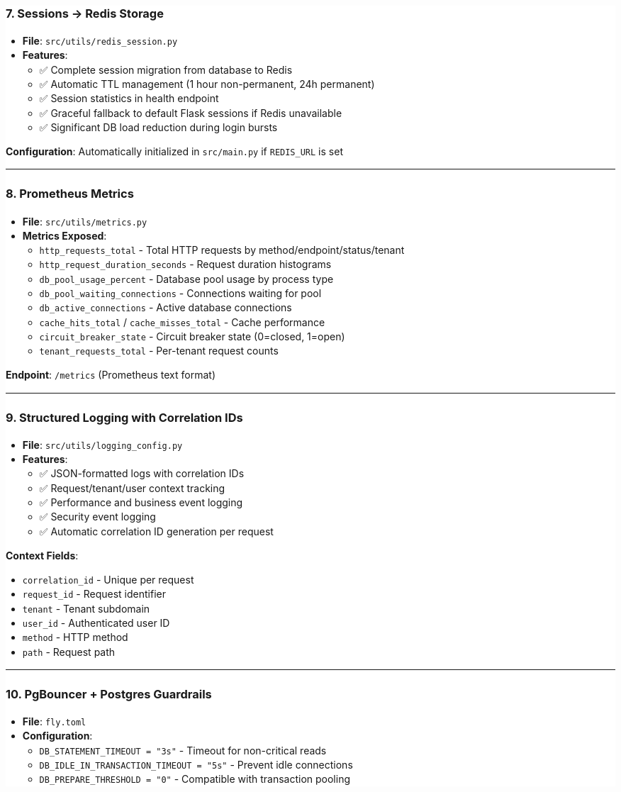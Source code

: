 
### 7. **Sessions → Redis Storage**
- **File**: `src/utils/redis_session.py`
- **Features**:
  - ✅ Complete session migration from database to Redis
  - ✅ Automatic TTL management (1 hour non-permanent, 24h permanent)
  - ✅ Session statistics in health endpoint
  - ✅ Graceful fallback to default Flask sessions if Redis unavailable
  - ✅ Significant DB load reduction during login bursts

**Configuration**: Automatically initialized in `src/main.py` if `REDIS_URL` is set

---

### 8. **Prometheus Metrics**
- **File**: `src/utils/metrics.py`
- **Metrics Exposed**:
  - `http_requests_total` - Total HTTP requests by method/endpoint/status/tenant
  - `http_request_duration_seconds` - Request duration histograms
  - `db_pool_usage_percent` - Database pool usage by process type
  - `db_pool_waiting_connections` - Connections waiting for pool
  - `db_active_connections` - Active database connections
  - `cache_hits_total` / `cache_misses_total` - Cache performance
  - `circuit_breaker_state` - Circuit breaker state (0=closed, 1=open)
  - `tenant_requests_total` - Per-tenant request counts

**Endpoint**: `/metrics` (Prometheus text format)

---

### 9. **Structured Logging with Correlation IDs**
- **File**: `src/utils/logging_config.py`
- **Features**:
  - ✅ JSON-formatted logs with correlation IDs
  - ✅ Request/tenant/user context tracking
  - ✅ Performance and business event logging
  - ✅ Security event logging
  - ✅ Automatic correlation ID generation per request

**Context Fields**:
- `correlation_id` - Unique per request
- `request_id` - Request identifier
- `tenant` - Tenant subdomain
- `user_id` - Authenticated user ID
- `method` - HTTP method
- `path` - Request path

---

### 10. **PgBouncer + Postgres Guardrails**
- **File**: `fly.toml`
- **Configuration**:
  - `DB_STATEMENT_TIMEOUT = "3s"` - Timeout for non-critical reads
  - `DB_IDLE_IN_TRANSACTION_TIMEOUT = "5s"` - Prevent idle connections
  - `DB_PREPARE_THRESHOLD = "0"` - Compatible with transaction pooling
